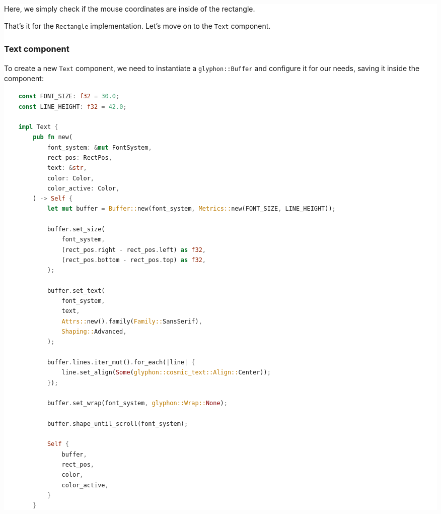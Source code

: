 Here, we simply check if the mouse coordinates are inside of the rectangle. 

That’s it for the `Rectangle` implementation. Let’s move on to the `Text` component.

### Text component

To create a new `Text` component, we need to instantiate a `glyphon::Buffer` and configure it for our needs, saving it inside the component:

```rust
    const FONT_SIZE: f32 = 30.0;
    const LINE_HEIGHT: f32 = 42.0;
    
    impl Text {
        pub fn new(
            font_system: &mut FontSystem,
            rect_pos: RectPos,
            text: &str,
            color: Color,
            color_active: Color,
        ) -> Self {
            let mut buffer = Buffer::new(font_system, Metrics::new(FONT_SIZE, LINE_HEIGHT));
    
            buffer.set_size(
                font_system,
                (rect_pos.right - rect_pos.left) as f32,
                (rect_pos.bottom - rect_pos.top) as f32,
            );
    
            buffer.set_text(
                font_system,
                text,
                Attrs::new().family(Family::SansSerif),
                Shaping::Advanced,
            );
    
            buffer.lines.iter_mut().for_each(|line| {
                line.set_align(Some(glyphon::cosmic_text::Align::Center));
            });
    
            buffer.set_wrap(font_system, glyphon::Wrap::None);
    
            buffer.shape_until_scroll(font_system);
    
            Self {
                buffer,
                rect_pos,
                color,
                color_active,
            }
        }
```
